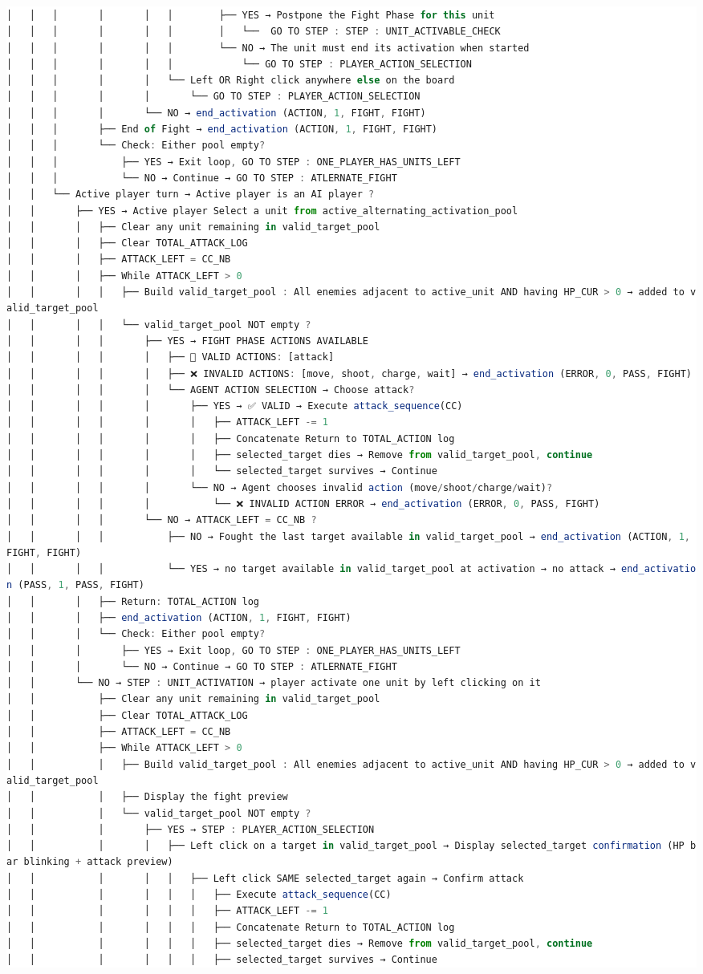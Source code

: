 ```javascript
│   │   │       │       │   │        ├── YES → Postpone the Fight Phase for this unit
│   │   │       │       │   │        │   └──  GO TO STEP : STEP : UNIT_ACTIVABLE_CHECK
│   │   │       │       │   │        └── NO → The unit must end its activation when started
│   │   │       │       │   │            └── GO TO STEP : PLAYER_ACTION_SELECTION
│   │   │       │       │   └── Left OR Right click anywhere else on the board
│   │   │       │       │       └── GO TO STEP : PLAYER_ACTION_SELECTION
│   │   │       │       └── NO → end_activation (ACTION, 1, FIGHT, FIGHT)
│   │   │       ├── End of Fight → end_activation (ACTION, 1, FIGHT, FIGHT)
│   │   │       └── Check: Either pool empty?
│   │   │           ├── YES → Exit loop, GO TO STEP : ONE_PLAYER_HAS_UNITS_LEFT
│   │   │           └── NO → Continue → GO TO STEP : ATLERNATE_FIGHT
│   │   └── Active player turn → Active player is an AI player ?
│   │       ├── YES → Active player Select a unit from active_alternating_activation_pool
│   │       │   ├── Clear any unit remaining in valid_target_pool
│   │       │   ├── Clear TOTAL_ATTACK_LOG
│   │       │   ├── ATTACK_LEFT = CC_NB
│   │       │   ├── While ATTACK_LEFT > 0
│   │       │   │   ├── Build valid_target_pool : All enemies adjacent to active_unit AND having HP_CUR > 0 → added to valid_target_pool
│   │       │   │   └── valid_target_pool NOT empty ?
│   │       │   │       ├── YES → FIGHT PHASE ACTIONS AVAILABLE
│   │       │   │       │   ├── 🎯 VALID ACTIONS: [attack]
│   │       │   │       │   ├── ❌ INVALID ACTIONS: [move, shoot, charge, wait] → end_activation (ERROR, 0, PASS, FIGHT)
│   │       │   │       │   └── AGENT ACTION SELECTION → Choose attack?
│   │       │   │       │       ├── YES → ✅ VALID → Execute attack_sequence(CC)
│   │       │   │       │       │   ├── ATTACK_LEFT -= 1
│   │       │   │       │       │   ├── Concatenate Return to TOTAL_ACTION log
│   │       │   │       │       │   ├── selected_target dies → Remove from valid_target_pool, continue
│   │       │   │       │       │   └── selected_target survives → Continue
│   │       │   │       │       └── NO → Agent chooses invalid action (move/shoot/charge/wait)?
│   │       │   │       │           └── ❌ INVALID ACTION ERROR → end_activation (ERROR, 0, PASS, FIGHT)
│   │       │   │       └── NO → ATTACK_LEFT = CC_NB ?
│   │       │   │           ├── NO → Fought the last target available in valid_target_pool → end_activation (ACTION, 1, FIGHT, FIGHT)
│   │       │   │           └── YES → no target available in valid_target_pool at activation → no attack → end_activation (PASS, 1, PASS, FIGHT)
│   │       │   ├── Return: TOTAL_ACTION log
│   │       │   ├── end_activation (ACTION, 1, FIGHT, FIGHT)
│   │       │   └── Check: Either pool empty?
│   │       │       ├── YES → Exit loop, GO TO STEP : ONE_PLAYER_HAS_UNITS_LEFT
│   │       │       └── NO → Continue → GO TO STEP : ATLERNATE_FIGHT
│   │       └── NO → STEP : UNIT_ACTIVATION → player activate one unit by left clicking on it
│   │           ├── Clear any unit remaining in valid_target_pool
│   │           ├── Clear TOTAL_ATTACK_LOG
│   │           ├── ATTACK_LEFT = CC_NB
│   │           ├── While ATTACK_LEFT > 0
│   │           │   ├── Build valid_target_pool : All enemies adjacent to active_unit AND having HP_CUR > 0 → added to valid_target_pool
│   │           │   ├── Display the fight preview
│   │           │   └── valid_target_pool NOT empty ?
│   │           │       ├── YES → STEP : PLAYER_ACTION_SELECTION
│   │           │       │   ├── Left click on a target in valid_target_pool → Display selected_target confirmation (HP bar blinking + attack preview)
│   │           │       │   │   ├── Left click SAME selected_target again → Confirm attack
│   │           │       │   │   │   ├── Execute attack_sequence(CC)
│   │           │       │   │   │   ├── ATTACK_LEFT -= 1
│   │           │       │   │   │   ├── Concatenate Return to TOTAL_ACTION log
│   │           │       │   │   │   ├── selected_target dies → Remove from valid_target_pool, continue
│   │           │       │   │   │   ├── selected_target survives → Continue
```